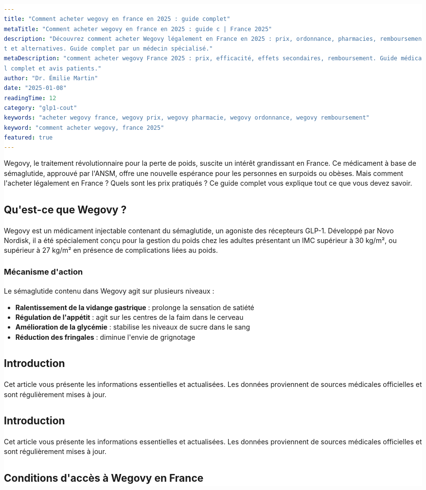 ```yaml
---
title: "Comment acheter wegovy en france en 2025 : guide complet"
metaTitle: "Comment acheter wegovy en france en 2025 : guide c | France 2025"
description: "Découvrez comment acheter Wegovy légalement en France en 2025 : prix, ordonnance, pharmacies, remboursement et alternatives. Guide complet par un médecin spécialisé."
metaDescription: "comment acheter wegovy France 2025 : prix, efficacité, effets secondaires, remboursement. Guide médical complet et avis patients."
author: "Dr. Émilie Martin"
date: "2025-01-08"
readingTime: 12
category: "glp1-cout"
keywords: "acheter wegovy france, wegovy prix, wegovy pharmacie, wegovy ordonnance, wegovy remboursement"
keyword: "comment acheter wegovy, france 2025"
featured: true
---
```


Wegovy, le traitement révolutionnaire pour la perte de poids, suscite un intérêt grandissant en France. Ce médicament à base de sémaglutide, approuvé par l'ANSM, offre une nouvelle espérance pour les personnes en surpoids ou obèses. Mais comment l'acheter légalement en France ? Quels sont les prix pratiqués ? Ce guide complet vous explique tout ce que vous devez savoir.

## Qu'est-ce que Wegovy ?

Wegovy est un médicament injectable contenant du sémaglutide, un agoniste des récepteurs GLP-1. Développé par Novo Nordisk, il a été spécialement conçu pour la gestion du poids chez les adultes présentant un IMC supérieur à 30 kg/m², ou supérieur à 27 kg/m² en présence de complications liées au poids.

### Mécanisme d'action

Le sémaglutide contenu dans Wegovy agit sur plusieurs niveaux :
- **Ralentissement de la vidange gastrique** : prolonge la sensation de satiété
- **Régulation de l'appétit** : agit sur les centres de la faim dans le cerveau
- **Amélioration de la glycémie** : stabilise les niveaux de sucre dans le sang
- **Réduction des fringales** : diminue l'envie de grignotage




## Introduction

Cet article vous présente les informations essentielles et actualisées. Les données proviennent de sources médicales officielles et sont régulièrement mises à jour.

## Introduction

Cet article vous présente les informations essentielles et actualisées. Les données proviennent de sources médicales officielles et sont régulièrement mises à jour.

## Conditions d'accès à Wegovy en France
